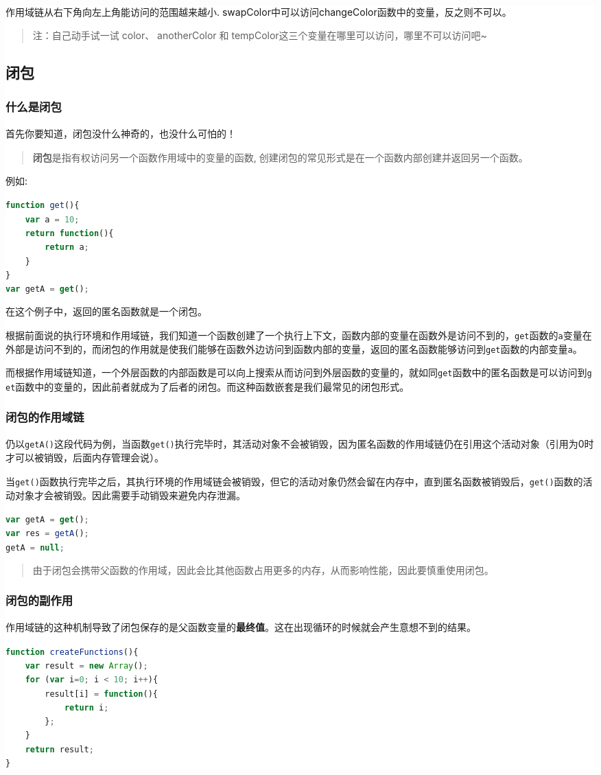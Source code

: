 作用域链从右下角向左上角能访问的范围越来越小. swapColor中可以访问changeColor函数中的变量，反之则不可以。

>注：自己动手试一试 color、 anotherColor 和 tempColor这三个变量在哪里可以访问，哪里不可以访问吧~

## 闭包

### 什么是闭包

首先你要知道，闭包没什么神奇的，也没什么可怕的！

> **闭包**是指有权访问另一个函数作用域中的变量的函数, 创建闭包的常见形式是在一个函数内部创建并返回另一个函数。

例如:
```javascript
function get(){
    var a = 10;
    return function(){
        return a;
    }
}
var getA = get();
```

在这个例子中，返回的匿名函数就是一个闭包。

根据前面说的执行环境和作用域链，我们知道一个函数创建了一个执行上下文，函数内部的变量在函数外是访问不到的，`get`函数的`a`变量在外部是访问不到的，而闭包的作用就是使我们能够在函数外边访问到函数内部的变量，返回的匿名函数能够访问到`get`函数的内部变量`a`。

而根据作用域链知道，一个外层函数的内部函数是可以向上搜索从而访问到外层函数的变量的，就如同`get`函数中的匿名函数是可以访问到`get`函数中的变量的，因此前者就成为了后者的闭包。而这种函数嵌套是我们最常见的闭包形式。

### 闭包的作用域链

仍以`getA()`这段代码为例，当函数`get()`执行完毕时，其活动对象不会被销毁，因为匿名函数的作用域链仍在引用这个活动对象（引用为0时才可以被销毁，后面内存管理会说）。

当`get()`函数执行完毕之后，其执行环境的作用域链会被销毁，但它的活动对象仍然会留在内存中，直到匿名函数被销毁后，`get()`函数的活动对象才会被销毁。因此需要手动销毁来避免内存泄漏。

```javascript
var getA = get();
var res = getA();
getA = null;
```

>由于闭包会携带父函数的作用域，因此会比其他函数占用更多的内存，从而影响性能，因此要慎重使用闭包。

### 闭包的副作用

作用域链的这种机制导致了闭包保存的是父函数变量的**最终值**。这在出现循环的时候就会产生意想不到的结果。

```javascript
function createFunctions(){
    var result = new Array();
    for (var i=0; i < 10; i++){
        result[i] = function(){
            return i;
        };
    }
    return result;
}
```
